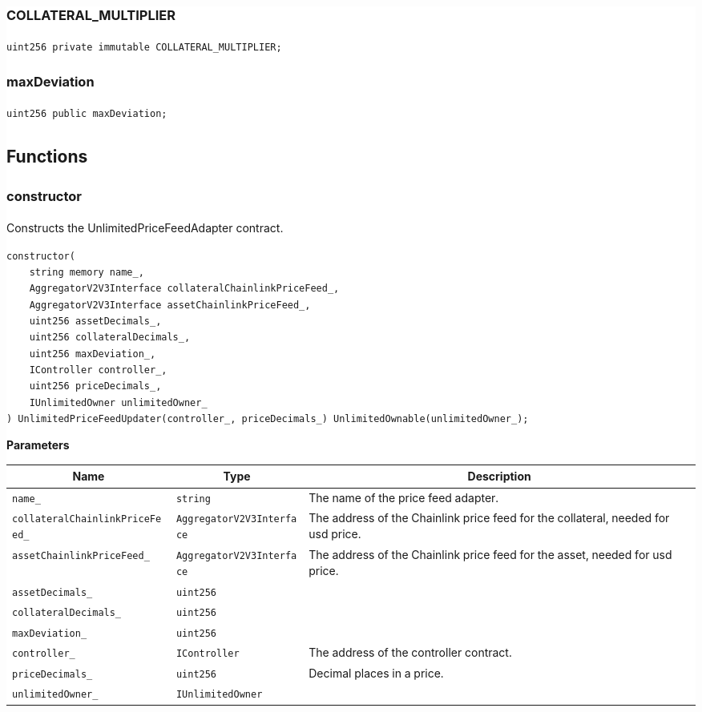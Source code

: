 
### COLLATERAL_MULTIPLIER

```solidity
uint256 private immutable COLLATERAL_MULTIPLIER;
```


### maxDeviation

```solidity
uint256 public maxDeviation;
```


## Functions
### constructor

Constructs the UnlimitedPriceFeedAdapter contract.


```solidity
constructor(
    string memory name_,
    AggregatorV2V3Interface collateralChainlinkPriceFeed_,
    AggregatorV2V3Interface assetChainlinkPriceFeed_,
    uint256 assetDecimals_,
    uint256 collateralDecimals_,
    uint256 maxDeviation_,
    IController controller_,
    uint256 priceDecimals_,
    IUnlimitedOwner unlimitedOwner_
) UnlimitedPriceFeedUpdater(controller_, priceDecimals_) UnlimitedOwnable(unlimitedOwner_);
```
**Parameters**

|Name|Type|Description|
|----|----|-----------|
|`name_`|`string`|The name of the price feed adapter.|
|`collateralChainlinkPriceFeed_`|`AggregatorV2V3Interface`|The address of the Chainlink price feed for the collateral, needed for usd price.|
|`assetChainlinkPriceFeed_`|`AggregatorV2V3Interface`|The address of the Chainlink price feed for the asset, needed for usd price.|
|`assetDecimals_`|`uint256`||
|`collateralDecimals_`|`uint256`||
|`maxDeviation_`|`uint256`||
|`controller_`|`IController`|The address of the controller contract.|
|`priceDecimals_`|`uint256`|Decimal places in a price.|
|`unlimitedOwner_`|`IUnlimitedOwner`||
